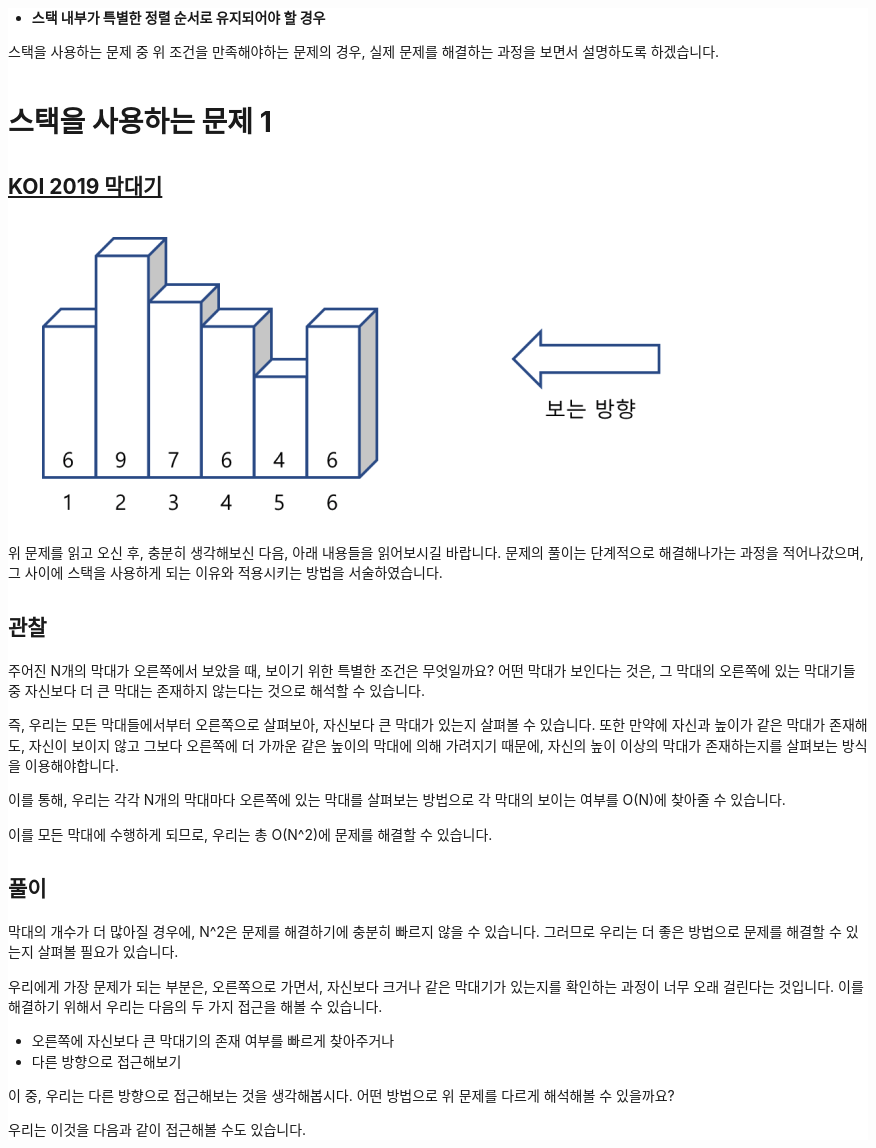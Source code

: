 - **스택 내부가 특별한 정렬 순서로 유지되어야 할 경우**

스택을 사용하는 문제 중 위 조건을 만족해야하는 문제의 경우, 실제 문제를 해결하는 과정을 보면서 설명하도록 하겠습니다.

# 스택을 사용하는 문제 1

## [KOI 2019 막대기](https://www.acmicpc.net/problem/17608)

![막대기 (출처:한국정보올림피아드 2019 1차 대회 문제)](/assets/images/VennTum/stack/stack_pole.png)

위 문제를 읽고 오신 후, 충분히 생각해보신 다음, 아래 내용들을 읽어보시길 바랍니다. 문제의 풀이는 단계적으로 해결해나가는 과정을 적어나갔으며, 그 사이에 스택을 사용하게 되는 이유와 적용시키는 방법을 서술하였습니다.

## 관찰

주어진 N개의 막대가 오른쪽에서 보았을 때, 보이기 위한 특별한 조건은 무엇일까요?
어떤 막대가 보인다는 것은, 그 막대의 오른쪽에 있는 막대기들 중 자신보다 더 큰 막대는 존재하지 않는다는 것으로 해석할 수 있습니다.

즉, 우리는 모든 막대들에서부터 오른쪽으로 살펴보아, 자신보다 큰 막대가 있는지 살펴볼 수 있습니다. 또한 만약에 자신과 높이가 같은 막대가 존재해도, 자신이 보이지 않고 그보다 오른쪽에 더 가까운 같은 높이의 막대에 의해 가려지기 때문에, 자신의 높이 이상의 막대가 존재하는지를 살펴보는 방식을 이용해야합니다.

이를 통해, 우리는 각각 N개의 막대마다 오른쪽에 있는 막대를 살펴보는 방법으로 각 막대의 보이는 여부를 O(N)에 찾아줄 수 있습니다.

이를 모든 막대에 수행하게 되므로, 우리는 총 O(N^2)에 문제를 해결할 수 있습니다.

## 풀이

막대의 개수가 더 많아질 경우에, N^2은 문제를 해결하기에 충분히 빠르지 않을 수 있습니다. 그러므로 우리는 더 좋은 방법으로 문제를 해결할 수 있는지 살펴볼 필요가 있습니다.

우리에게 가장 문제가 되는 부분은, 오른쪽으로 가면서, 자신보다 크거나 같은 막대기가 있는지를 확인하는 과정이 너무 오래 걸린다는 것입니다. 이를 해결하기 위해서 우리는 다음의 두 가지 접근을 해볼 수 있습니다.

- 오른쪽에 자신보다 큰 막대기의 존재 여부를 빠르게 찾아주거나
- 다른 방향으로 접근해보기

이 중, 우리는 다른 방향으로 접근해보는 것을 생각해봅시다. 어떤 방법으로 위 문제를 다르게 해석해볼 수 있을까요?

우리는 이것을 다음과 같이 접근해볼 수도 있습니다.
